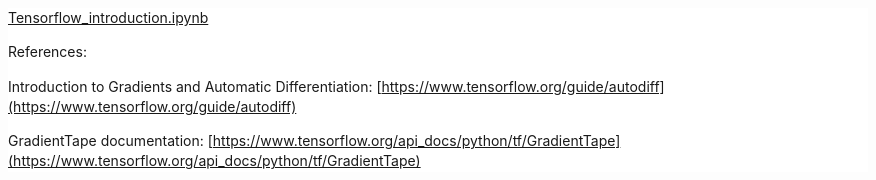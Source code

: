 [Tensorflow_introduction.ipynb](https://s3-us-west-2.amazonaws.com/secure.notion-static.com/936ca49b-f4ec-4982-8b46-684c37a0eea3/Tensorflow_introduction.ipynb)

References:

Introduction to Gradients and Automatic Differentiation: [https://www.tensorflow.org/guide/autodiff](https://www.tensorflow.org/guide/autodiff)

GradientTape documentation: [https://www.tensorflow.org/api_docs/python/tf/GradientTape](https://www.tensorflow.org/api_docs/python/tf/GradientTape)